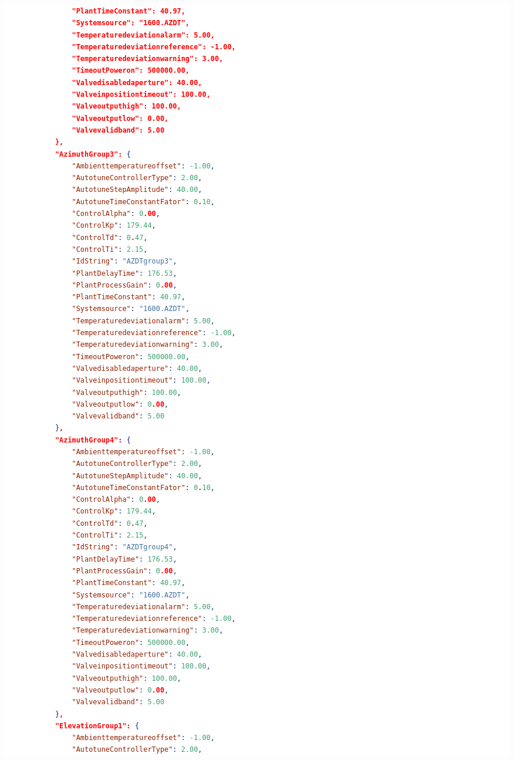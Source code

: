 ``` json
                "PlantTimeConstant": 40.97,
                "Systemsource": "1600.AZDT",
                "Temperaturedeviationalarm": 5.00,
                "Temperaturedeviationreference": -1.00,
                "Temperaturedeviationwarning": 3.00,
                "TimeoutPoweron": 500000.00,
                "Valvedisabledaperture": 40.00,
                "Valveinpositiontimeout": 100.00,
                "Valveoutputhigh": 100.00,
                "Valveoutputlow": 0.00,
                "Valvevalidband": 5.00
            },
            "AzimuthGroup3": {
                "Ambienttemperatureoffset": -1.00,
                "AutotuneControllerType": 2.00,
                "AutotuneStepAmplitude": 40.00,
                "AutotuneTimeConstantFator": 0.10,
                "ControlAlpha": 0.00,
                "ControlKp": 179.44,
                "ControlTd": 0.47,
                "ControlTi": 2.15,
                "IdString": "AZDTgroup3",
                "PlantDelayTime": 176.53,
                "PlantProcessGain": 0.00,
                "PlantTimeConstant": 40.97,
                "Systemsource": "1600.AZDT",
                "Temperaturedeviationalarm": 5.00,
                "Temperaturedeviationreference": -1.00,
                "Temperaturedeviationwarning": 3.00,
                "TimeoutPoweron": 500000.00,
                "Valvedisabledaperture": 40.00,
                "Valveinpositiontimeout": 100.00,
                "Valveoutputhigh": 100.00,
                "Valveoutputlow": 0.00,
                "Valvevalidband": 5.00
            },
            "AzimuthGroup4": {
                "Ambienttemperatureoffset": -1.00,
                "AutotuneControllerType": 2.00,
                "AutotuneStepAmplitude": 40.00,
                "AutotuneTimeConstantFator": 0.10,
                "ControlAlpha": 0.00,
                "ControlKp": 179.44,
                "ControlTd": 0.47,
                "ControlTi": 2.15,
                "IdString": "AZDTgroup4",
                "PlantDelayTime": 176.53,
                "PlantProcessGain": 0.00,
                "PlantTimeConstant": 40.97,
                "Systemsource": "1600.AZDT",
                "Temperaturedeviationalarm": 5.00,
                "Temperaturedeviationreference": -1.00,
                "Temperaturedeviationwarning": 3.00,
                "TimeoutPoweron": 500000.00,
                "Valvedisabledaperture": 40.00,
                "Valveinpositiontimeout": 100.00,
                "Valveoutputhigh": 100.00,
                "Valveoutputlow": 0.00,
                "Valvevalidband": 5.00
            },
            "ElevationGroup1": {
                "Ambienttemperatureoffset": -1.00,
                "AutotuneControllerType": 2.00,
```